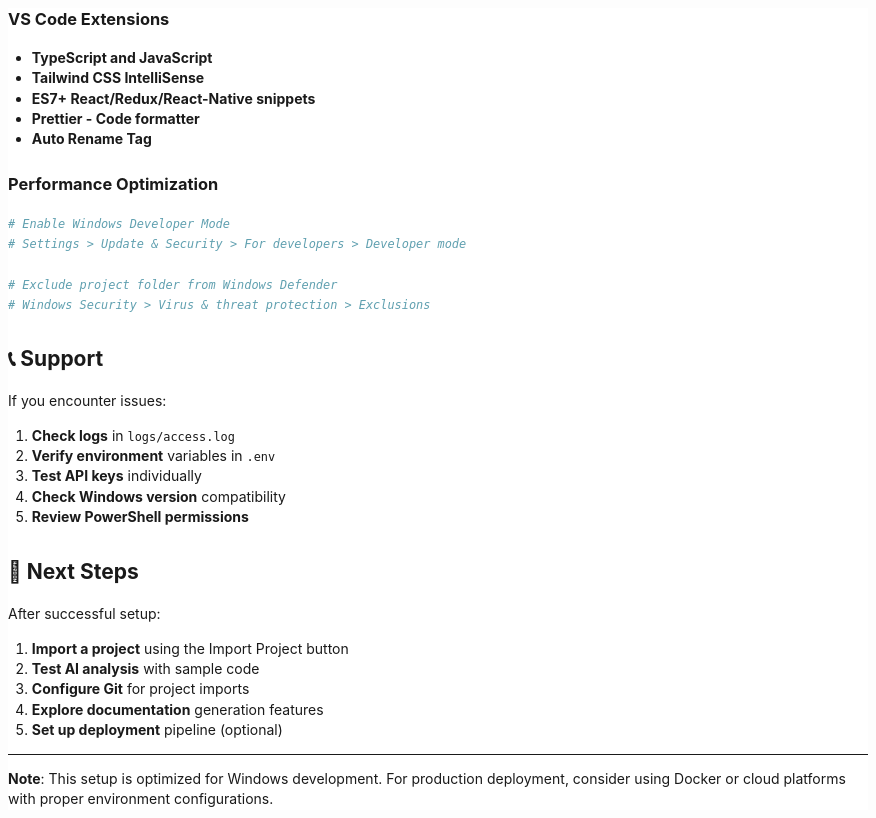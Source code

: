 ### VS Code Extensions
- **TypeScript and JavaScript**
- **Tailwind CSS IntelliSense**
- **ES7+ React/Redux/React-Native snippets**
- **Prettier - Code formatter**
- **Auto Rename Tag**

### Performance Optimization
```powershell
# Enable Windows Developer Mode
# Settings > Update & Security > For developers > Developer mode

# Exclude project folder from Windows Defender
# Windows Security > Virus & threat protection > Exclusions
```

## 📞 Support

If you encounter issues:

1. **Check logs** in `logs/access.log`
2. **Verify environment** variables in `.env`
3. **Test API keys** individually
4. **Check Windows version** compatibility
5. **Review PowerShell permissions**

## 🎯 Next Steps

After successful setup:
1. **Import a project** using the Import Project button
2. **Test AI analysis** with sample code
3. **Configure Git** for project imports
4. **Explore documentation** generation features
5. **Set up deployment** pipeline (optional)

---

**Note**: This setup is optimized for Windows development. For production deployment, consider using Docker or cloud platforms with proper environment configurations.